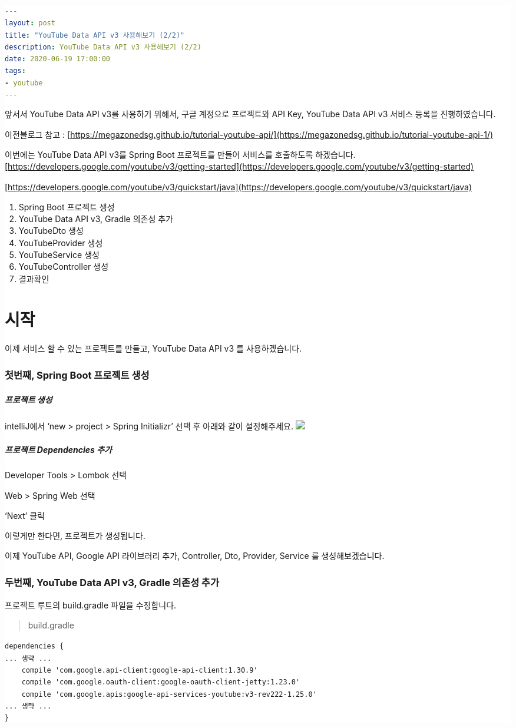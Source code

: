 ```yaml
---
layout: post
title: "YouTube Data API v3 사용해보기 (2/2)"
description: YouTube Data API v3 사용해보기 (2/2)
date: 2020-06-19 17:00:00
tags:
- youtube
---
```


앞서서 YouTube Data API v3를 사용하기 위해서, 구글 계정으로 프로젝트와 API Key, YouTube Data API v3 서비스 등록을 진행하였습니다.

이전블로그 참고 :  [https://megazonedsg.github.io/tutorial-youtube-api/](https://megazonedsg.github.io/tutorial-youtube-api-1/)

이번에는 YouTube Data API v3를 Spring Boot 프로젝트를 만들어 서비스를 호출하도록 하겠습니다.
[https://developers.google.com/youtube/v3/getting-started](https://developers.google.com/youtube/v3/getting-started)

[https://developers.google.com/youtube/v3/quickstart/java](https://developers.google.com/youtube/v3/quickstart/java)

1. Spring Boot 프로젝트 생성
2. YouTube Data API v3, Gradle 의존성 추가
3. YouTubeDto 생성
4. YouTubeProvider 생성
5. YouTubeService 생성
6. YouTubeController 생성
7. 결과확인
 

# 시작

이제 서비스 할 수 있는 프로젝트를 만들고, YouTube Data API v3 를 사용하겠습니다.

### 첫번째, Spring Boot 프로젝트 생성

##### 프로젝트 생성
intelliJ에서 ‘new > project > Spring Initializr’ 선택 후 아래와 같이 설정해주세요. 
![](https://user-images.githubusercontent.com/60992288/85116118-ca0d7580-b257-11ea-916c-52eb84321063.png)

##### 프로젝트 Dependencies 추가
Developer Tools > Lombok  선택

Web > Spring Web 선택

‘Next’ 클릭


이렇게만 한다면, 프로젝트가 생성됩니다. 

이제 YouTube API, Google API 라이브러리 추가, Controller, Dto, Provider, Service 를 생성해보겠습니다.


### 두번째, YouTube Data API v3, Gradle 의존성 추가
프로젝트 루트의 build.gradle 파일을 수정합니다.
>build.gradle
```
dependencies {
... 생략 ...
    compile 'com.google.api-client:google-api-client:1.30.9'
    compile 'com.google.oauth-client:google-oauth-client-jetty:1.23.0'
    compile 'com.google.apis:google-api-services-youtube:v3-rev222-1.25.0'
... 생략 ...
}
```
